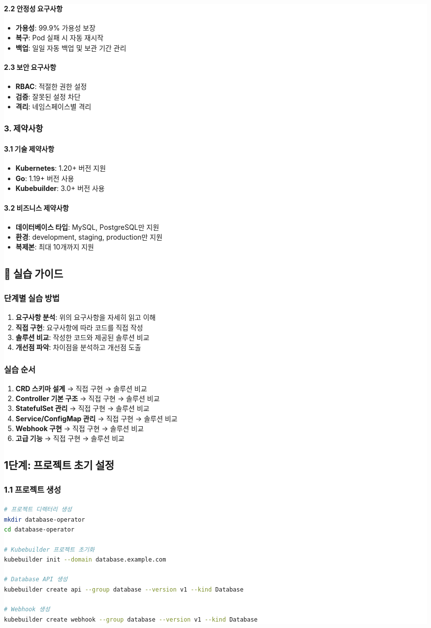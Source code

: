 #### 2.2 안정성 요구사항
- **가용성**: 99.9% 가용성 보장
- **복구**: Pod 실패 시 자동 재시작
- **백업**: 일일 자동 백업 및 보관 기간 관리

#### 2.3 보안 요구사항
- **RBAC**: 적절한 권한 설정
- **검증**: 잘못된 설정 차단
- **격리**: 네임스페이스별 격리

### 3. 제약사항

#### 3.1 기술 제약사항
- **Kubernetes**: 1.20+ 버전 지원
- **Go**: 1.19+ 버전 사용
- **Kubebuilder**: 3.0+ 버전 사용

#### 3.2 비즈니스 제약사항
- **데이터베이스 타입**: MySQL, PostgreSQL만 지원
- **환경**: development, staging, production만 지원
- **복제본**: 최대 10개까지 지원

## 🎯 실습 가이드

### 단계별 실습 방법

1. **요구사항 분석**: 위의 요구사항을 자세히 읽고 이해
2. **직접 구현**: 요구사항에 따라 코드를 직접 작성
3. **솔루션 비교**: 작성한 코드와 제공된 솔루션 비교
4. **개선점 파악**: 차이점을 분석하고 개선점 도출

### 실습 순서

1. **CRD 스키마 설계** → 직접 구현 → 솔루션 비교
2. **Controller 기본 구조** → 직접 구현 → 솔루션 비교
3. **StatefulSet 관리** → 직접 구현 → 솔루션 비교
4. **Service/ConfigMap 관리** → 직접 구현 → 솔루션 비교
5. **Webhook 구현** → 직접 구현 → 솔루션 비교
6. **고급 기능** → 직접 구현 → 솔루션 비교

## 1단계: 프로젝트 초기 설정

### 1.1 프로젝트 생성

```bash
# 프로젝트 디렉터리 생성
mkdir database-operator
cd database-operator

# Kubebuilder 프로젝트 초기화
kubebuilder init --domain database.example.com

# Database API 생성
kubebuilder create api --group database --version v1 --kind Database

# Webhook 생성
kubebuilder create webhook --group database --version v1 --kind Database
```
